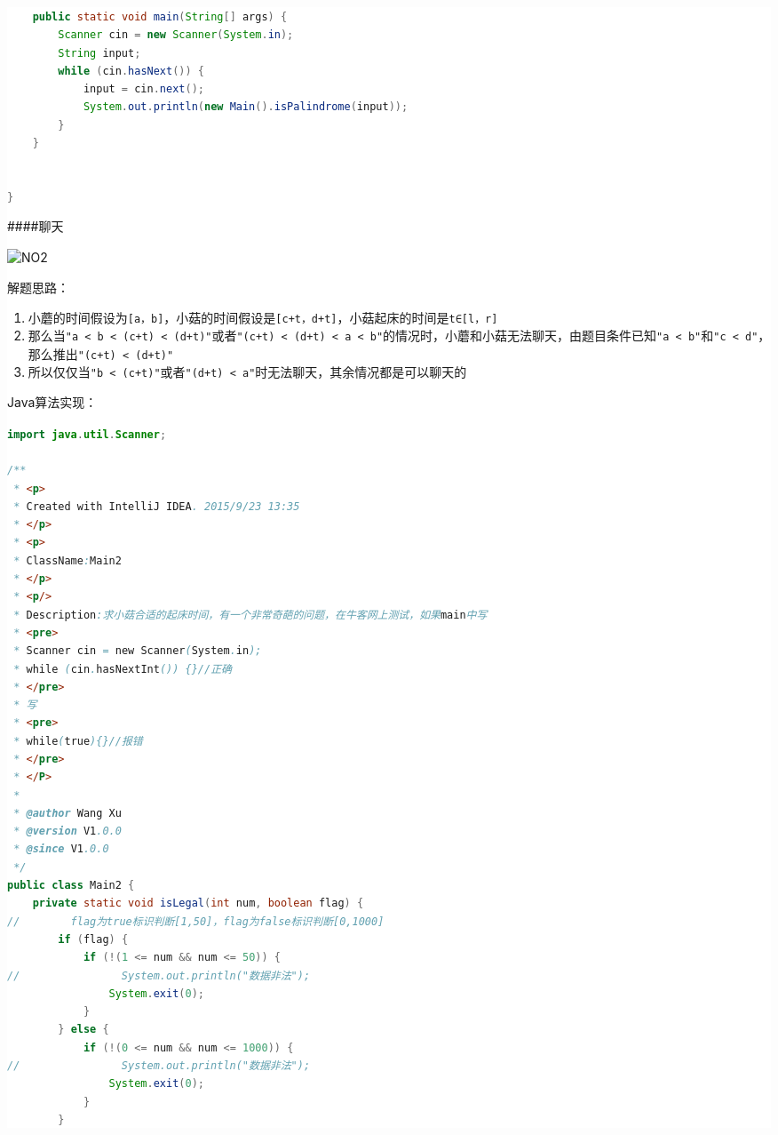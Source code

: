 ```java
    public static void main(String[] args) {
        Scanner cin = new Scanner(System.in);
        String input;
        while (cin.hasNext()) {
            input = cin.next();
            System.out.println(new Main().isPalindrome(input));
        }
    }


}
```

####聊天

![NO2](http://7xig3q.com1.z0.glb.clouddn.com/chat-mogujie-2.png "NO2")

解题思路：
1. 小蘑的时间假设为`[a，b]`，小菇的时间假设是`[c+t，d+t]`，小菇起床的时间是`t∈[l，r]`
2. 那么当`"a < b < (c+t) < (d+t)"`或者`"(c+t) < (d+t) < a < b"`的情况时，小蘑和小菇无法聊天，由题目条件已知`"a < b"`和`"c < d"`，那么推出`"(c+t) < (d+t)"`
3. 所以仅仅当`"b < (c+t)"`或者`"(d+t) < a"`时无法聊天，其余情况都是可以聊天的

Java算法实现：
```java
import java.util.Scanner;

/**
 * <p>
 * Created with IntelliJ IDEA. 2015/9/23 13:35
 * </p>
 * <p>
 * ClassName:Main2
 * </p>
 * <p/>
 * Description:求小菇合适的起床时间，有一个非常奇葩的问题，在牛客网上测试，如果main中写
 * <pre>
 * Scanner cin = new Scanner(System.in);
 * while (cin.hasNextInt()) {}//正确
 * </pre>
 * 写
 * <pre>
 * while(true){}//报错
 * </pre>
 * </P>
 *
 * @author Wang Xu
 * @version V1.0.0
 * @since V1.0.0
 */
public class Main2 {
    private static void isLegal(int num, boolean flag) {
//        flag为true标识判断[1,50]，flag为false标识判断[0,1000]
        if (flag) {
            if (!(1 <= num && num <= 50)) {
//                System.out.println("数据非法");
                System.exit(0);
            }
        } else {
            if (!(0 <= num && num <= 1000)) {
//                System.out.println("数据非法");
                System.exit(0);
            }
        }
```